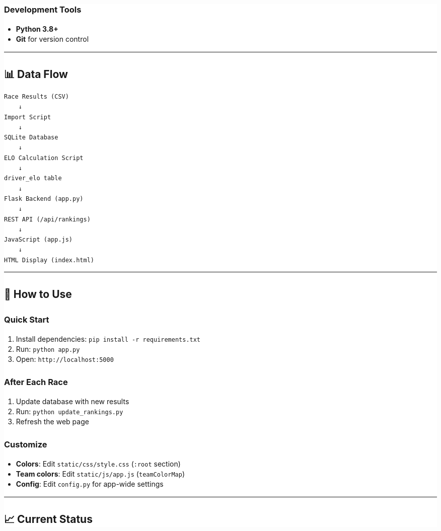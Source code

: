 ### Development Tools
- **Python 3.8+**
- **Git** for version control

---

## 📊 Data Flow

```
Race Results (CSV)
    ↓
Import Script
    ↓
SQLite Database
    ↓
ELO Calculation Script
    ↓
driver_elo table
    ↓
Flask Backend (app.py)
    ↓
REST API (/api/rankings)
    ↓
JavaScript (app.js)
    ↓
HTML Display (index.html)
```

---

## 🚀 How to Use

### Quick Start
1. Install dependencies: `pip install -r requirements.txt`
2. Run: `python app.py`
3. Open: `http://localhost:5000`

### After Each Race
1. Update database with new results
2. Run: `python update_rankings.py`
3. Refresh the web page

### Customize
- **Colors**: Edit `static/css/style.css` (`:root` section)
- **Team colors**: Edit `static/js/app.js` (`teamColorMap`)
- **Config**: Edit `config.py` for app-wide settings

---

## 📈 Current Status
